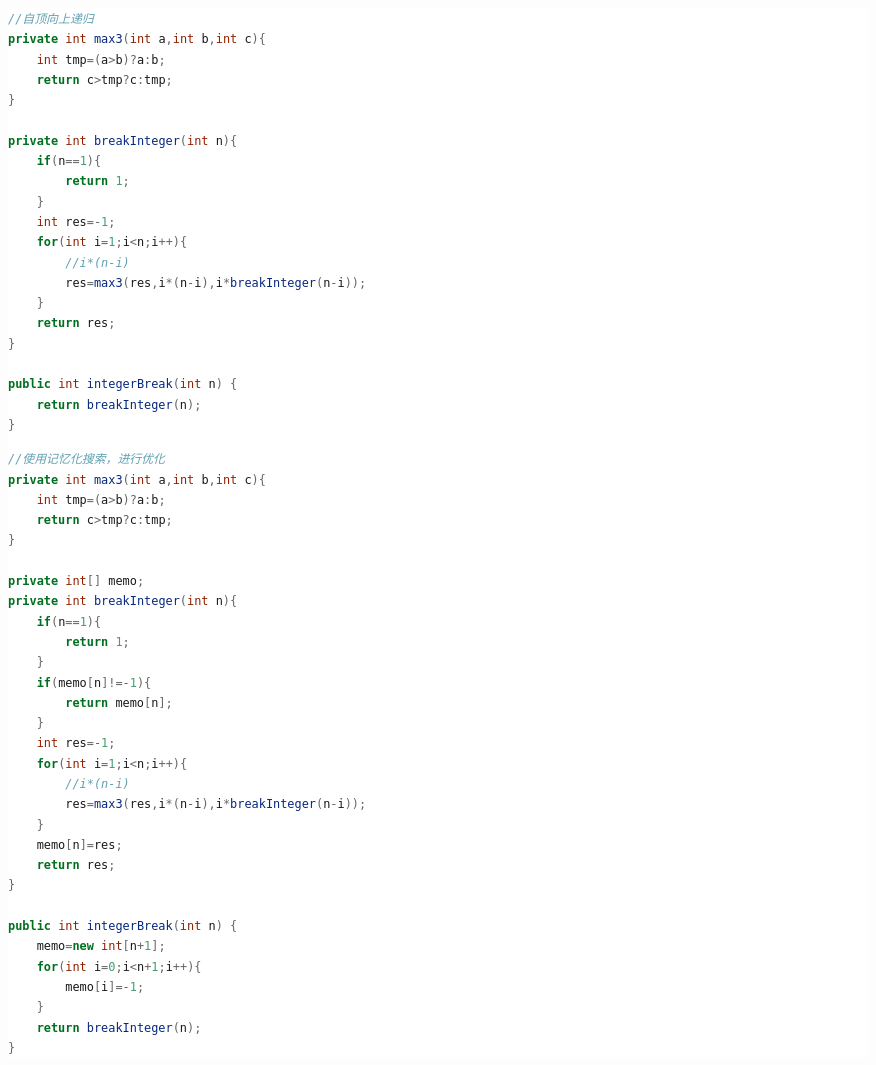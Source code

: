 ```java
//自顶向上递归
private int max3(int a,int b,int c){
    int tmp=(a>b)?a:b;
    return c>tmp?c:tmp;
}

private int breakInteger(int n){
    if(n==1){
        return 1;
    }
    int res=-1;
    for(int i=1;i<n;i++){
        //i*(n-i)
        res=max3(res,i*(n-i),i*breakInteger(n-i));
    }
    return res;
}

public int integerBreak(int n) {
    return breakInteger(n);
}
```

```java
//使用记忆化搜索，进行优化
private int max3(int a,int b,int c){
    int tmp=(a>b)?a:b;
    return c>tmp?c:tmp;
}

private int[] memo;
private int breakInteger(int n){
    if(n==1){
        return 1;
    }
    if(memo[n]!=-1){
        return memo[n];
    }
    int res=-1;
    for(int i=1;i<n;i++){
        //i*(n-i)
        res=max3(res,i*(n-i),i*breakInteger(n-i));
    }
    memo[n]=res;
    return res;
}

public int integerBreak(int n) {
    memo=new int[n+1];
    for(int i=0;i<n+1;i++){
        memo[i]=-1;
    }
    return breakInteger(n);
}
```
